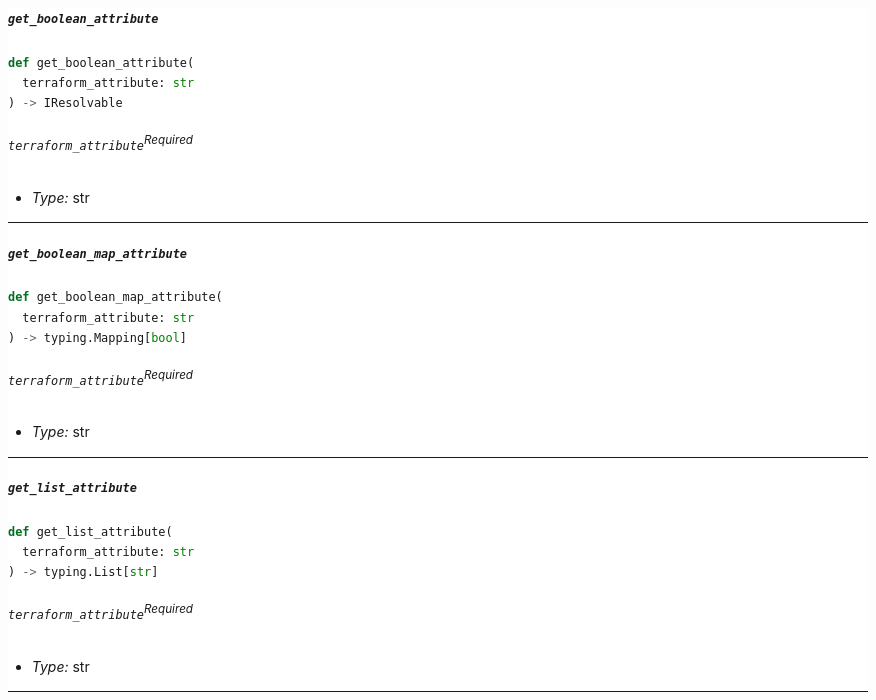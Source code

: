 ##### `get_boolean_attribute` <a name="get_boolean_attribute" id="@cdktf/provider-azurerm.streamAnalyticsReferenceInputMssql.StreamAnalyticsReferenceInputMssql.getBooleanAttribute"></a>

```python
def get_boolean_attribute(
  terraform_attribute: str
) -> IResolvable
```

###### `terraform_attribute`<sup>Required</sup> <a name="terraform_attribute" id="@cdktf/provider-azurerm.streamAnalyticsReferenceInputMssql.StreamAnalyticsReferenceInputMssql.getBooleanAttribute.parameter.terraformAttribute"></a>

- *Type:* str

---

##### `get_boolean_map_attribute` <a name="get_boolean_map_attribute" id="@cdktf/provider-azurerm.streamAnalyticsReferenceInputMssql.StreamAnalyticsReferenceInputMssql.getBooleanMapAttribute"></a>

```python
def get_boolean_map_attribute(
  terraform_attribute: str
) -> typing.Mapping[bool]
```

###### `terraform_attribute`<sup>Required</sup> <a name="terraform_attribute" id="@cdktf/provider-azurerm.streamAnalyticsReferenceInputMssql.StreamAnalyticsReferenceInputMssql.getBooleanMapAttribute.parameter.terraformAttribute"></a>

- *Type:* str

---

##### `get_list_attribute` <a name="get_list_attribute" id="@cdktf/provider-azurerm.streamAnalyticsReferenceInputMssql.StreamAnalyticsReferenceInputMssql.getListAttribute"></a>

```python
def get_list_attribute(
  terraform_attribute: str
) -> typing.List[str]
```

###### `terraform_attribute`<sup>Required</sup> <a name="terraform_attribute" id="@cdktf/provider-azurerm.streamAnalyticsReferenceInputMssql.StreamAnalyticsReferenceInputMssql.getListAttribute.parameter.terraformAttribute"></a>

- *Type:* str

---